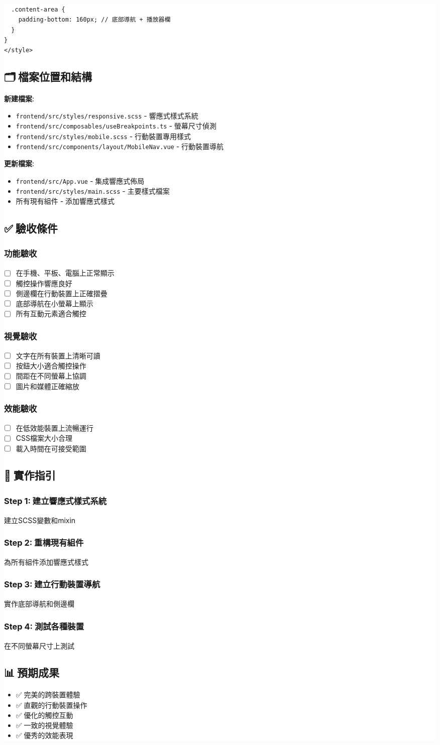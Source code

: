 ```vue
  .content-area {
    padding-bottom: 160px; // 底部導航 + 播放器欄
  }
}
</style>
```

## 🗂️ 檔案位置和結構

**新建檔案**:
- `frontend/src/styles/responsive.scss` - 響應式樣式系統
- `frontend/src/composables/useBreakpoints.ts` - 螢幕尺寸偵測
- `frontend/src/styles/mobile.scss` - 行動裝置專用樣式
- `frontend/src/components/layout/MobileNav.vue` - 行動裝置導航

**更新檔案**:
- `frontend/src/App.vue` - 集成響應式佈局
- `frontend/src/styles/main.scss` - 主要樣式檔案
- 所有現有組件 - 添加響應式樣式

## ✅ 驗收條件

### 功能驗收
- [ ] 在手機、平板、電腦上正常顯示
- [ ] 觸控操作響應良好
- [ ] 側邊欄在行動裝置上正確摺疊
- [ ] 底部導航在小螢幕上顯示
- [ ] 所有互動元素適合觸控

### 視覺驗收
- [ ] 文字在所有裝置上清晰可讀
- [ ] 按鈕大小適合觸控操作
- [ ] 間距在不同螢幕上協調
- [ ] 圖片和媒體正確縮放

### 效能驗收
- [ ] 在低效能裝置上流暢運行
- [ ] CSS檔案大小合理
- [ ] 載入時間在可接受範圍

## 🚀 實作指引

### Step 1: 建立響應式樣式系統
建立SCSS變數和mixin

### Step 2: 重構現有組件
為所有組件添加響應式樣式

### Step 3: 建立行動裝置導航
實作底部導航和側邊欄

### Step 4: 測試各種裝置
在不同螢幕尺寸上測試

## 📊 預期成果
- ✅ 完美的跨裝置體驗
- ✅ 直觀的行動裝置操作
- ✅ 優化的觸控互動
- ✅ 一致的視覺體驗
- ✅ 優秀的效能表現